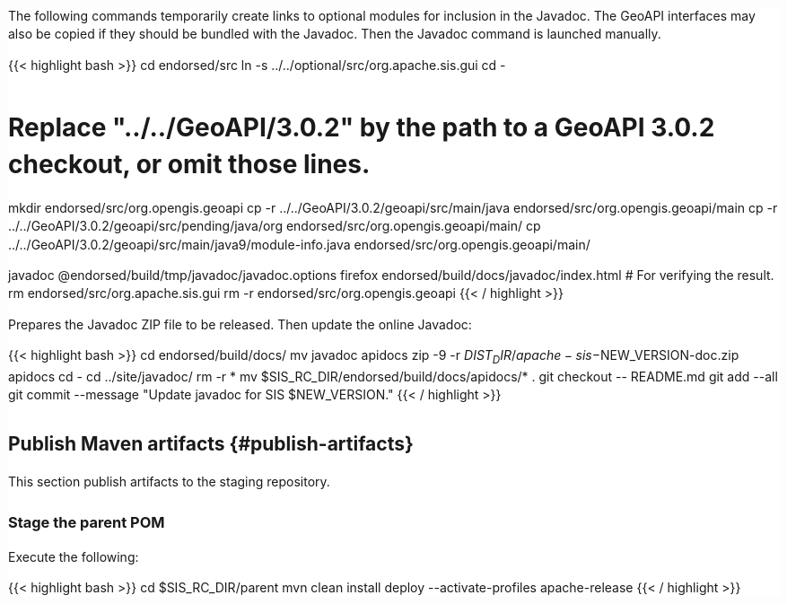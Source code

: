 The following commands temporarily create links to optional modules for inclusion in the Javadoc.
The GeoAPI interfaces may also be copied if they should be bundled with the Javadoc.
Then the Javadoc command is launched manually.

{{< highlight bash >}}
cd endorsed/src
ln -s ../../optional/src/org.apache.sis.gui
cd -

# Replace "../../GeoAPI/3.0.2" by the path to a GeoAPI 3.0.2 checkout, or omit those lines.
mkdir endorsed/src/org.opengis.geoapi
cp -r ../../GeoAPI/3.0.2/geoapi/src/main/java                    endorsed/src/org.opengis.geoapi/main
cp -r ../../GeoAPI/3.0.2/geoapi/src/pending/java/org             endorsed/src/org.opengis.geoapi/main/
cp    ../../GeoAPI/3.0.2/geoapi/src/main/java9/module-info.java  endorsed/src/org.opengis.geoapi/main/

javadoc @endorsed/build/tmp/javadoc/javadoc.options
firefox endorsed/build/docs/javadoc/index.html                      # For verifying the result.
rm    endorsed/src/org.apache.sis.gui
rm -r endorsed/src/org.opengis.geoapi
{{< / highlight >}}

Prepares the Javadoc ZIP file to be released.
Then update the online Javadoc:

{{< highlight bash >}}
cd endorsed/build/docs/
mv javadoc apidocs
zip -9 -r $DIST_DIR/apache-sis-$NEW_VERSION-doc.zip apidocs
cd -
cd ../site/javadoc/
rm -r *
mv $SIS_RC_DIR/endorsed/build/docs/apidocs/* .
git checkout -- README.md
git add --all
git commit --message "Update javadoc for SIS $NEW_VERSION."
{{< / highlight >}}


## Publish Maven artifacts    {#publish-artifacts}

This section publish artifacts to the staging repository.


### Stage the parent POM

Execute the following:

{{< highlight bash >}}
cd $SIS_RC_DIR/parent
mvn clean install deploy --activate-profiles apache-release
{{< / highlight >}}
